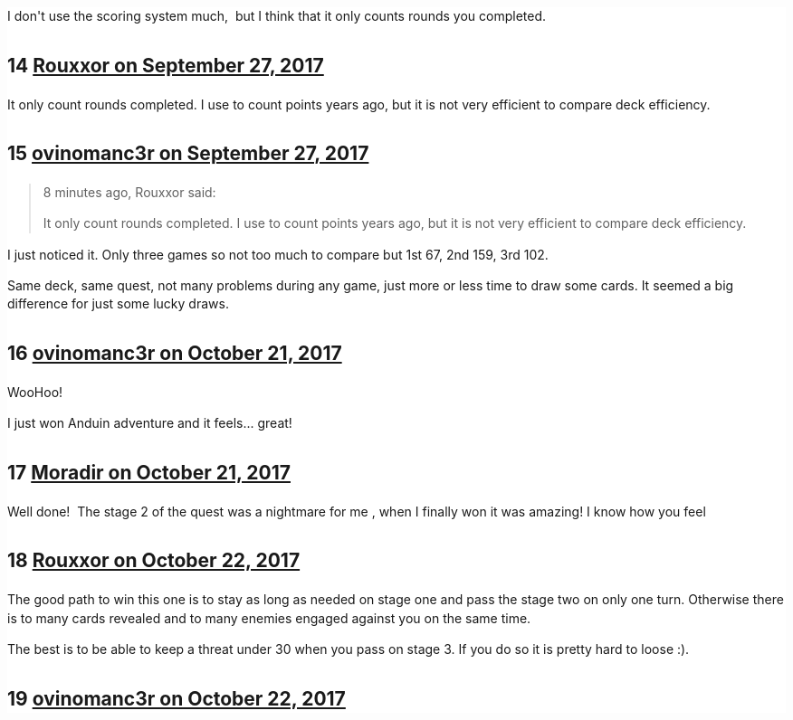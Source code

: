 I don't use the scoring system much,  but I think that it only counts rounds you completed.

## 14 [Rouxxor on September 27, 2017](https://community.fantasyflightgames.com/topic/259262-noob-questions/?do=findComment&comment=3000295)

It only count rounds completed. I use to count points years ago, but it is not very efficient to compare deck efficiency.

## 15 [ovinomanc3r on September 27, 2017](https://community.fantasyflightgames.com/topic/259262-noob-questions/?do=findComment&comment=3000325)

> 8 minutes ago, Rouxxor said:
> 
> It only count rounds completed. I use to count points years ago, but it is not very efficient to compare deck efficiency.

I just noticed it. Only three games so not too much to compare but 1st 67, 2nd 159, 3rd 102.

Same deck, same quest, not many problems during any game, just more or less time to draw some cards. It seemed a big difference for just some lucky draws.

## 16 [ovinomanc3r on October 21, 2017](https://community.fantasyflightgames.com/topic/259262-noob-questions/?do=findComment&comment=3038365)

WooHoo! 

I just won Anduin adventure and it feels... great!

## 17 [Moradir on October 21, 2017](https://community.fantasyflightgames.com/topic/259262-noob-questions/?do=findComment&comment=3038420)

Well done! 
The stage 2 of the quest was a nightmare for me , when I finally won it was amazing! I know how you feel

## 18 [Rouxxor on October 22, 2017](https://community.fantasyflightgames.com/topic/259262-noob-questions/?do=findComment&comment=3038564)

The good path to win this one is to stay as long as needed on stage one and pass the stage two on only one turn. Otherwise there is to many cards revealed and to many enemies engaged against you on the same time.

The best is to be able to keep a threat under 30 when you pass on stage 3. If you do so it is pretty hard to loose :).

## 19 [ovinomanc3r on October 22, 2017](https://community.fantasyflightgames.com/topic/259262-noob-questions/?do=findComment&comment=3038990)
